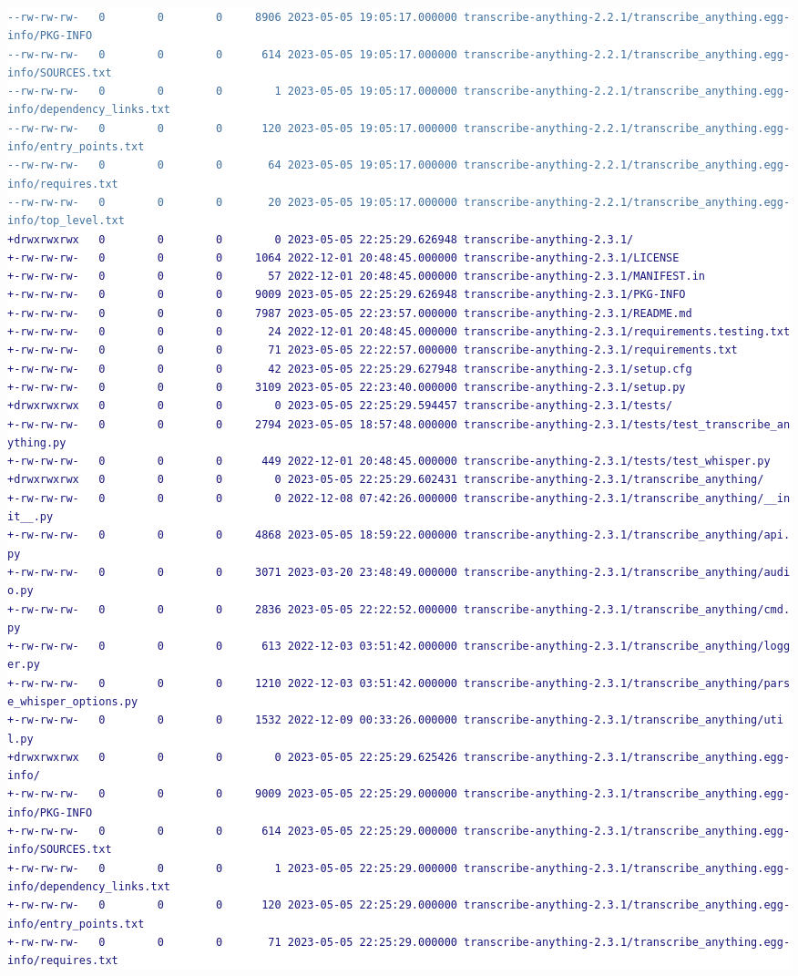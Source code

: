 ```diff
--rw-rw-rw-   0        0        0     8906 2023-05-05 19:05:17.000000 transcribe-anything-2.2.1/transcribe_anything.egg-info/PKG-INFO
--rw-rw-rw-   0        0        0      614 2023-05-05 19:05:17.000000 transcribe-anything-2.2.1/transcribe_anything.egg-info/SOURCES.txt
--rw-rw-rw-   0        0        0        1 2023-05-05 19:05:17.000000 transcribe-anything-2.2.1/transcribe_anything.egg-info/dependency_links.txt
--rw-rw-rw-   0        0        0      120 2023-05-05 19:05:17.000000 transcribe-anything-2.2.1/transcribe_anything.egg-info/entry_points.txt
--rw-rw-rw-   0        0        0       64 2023-05-05 19:05:17.000000 transcribe-anything-2.2.1/transcribe_anything.egg-info/requires.txt
--rw-rw-rw-   0        0        0       20 2023-05-05 19:05:17.000000 transcribe-anything-2.2.1/transcribe_anything.egg-info/top_level.txt
+drwxrwxrwx   0        0        0        0 2023-05-05 22:25:29.626948 transcribe-anything-2.3.1/
+-rw-rw-rw-   0        0        0     1064 2022-12-01 20:48:45.000000 transcribe-anything-2.3.1/LICENSE
+-rw-rw-rw-   0        0        0       57 2022-12-01 20:48:45.000000 transcribe-anything-2.3.1/MANIFEST.in
+-rw-rw-rw-   0        0        0     9009 2023-05-05 22:25:29.626948 transcribe-anything-2.3.1/PKG-INFO
+-rw-rw-rw-   0        0        0     7987 2023-05-05 22:23:57.000000 transcribe-anything-2.3.1/README.md
+-rw-rw-rw-   0        0        0       24 2022-12-01 20:48:45.000000 transcribe-anything-2.3.1/requirements.testing.txt
+-rw-rw-rw-   0        0        0       71 2023-05-05 22:22:57.000000 transcribe-anything-2.3.1/requirements.txt
+-rw-rw-rw-   0        0        0       42 2023-05-05 22:25:29.627948 transcribe-anything-2.3.1/setup.cfg
+-rw-rw-rw-   0        0        0     3109 2023-05-05 22:23:40.000000 transcribe-anything-2.3.1/setup.py
+drwxrwxrwx   0        0        0        0 2023-05-05 22:25:29.594457 transcribe-anything-2.3.1/tests/
+-rw-rw-rw-   0        0        0     2794 2023-05-05 18:57:48.000000 transcribe-anything-2.3.1/tests/test_transcribe_anything.py
+-rw-rw-rw-   0        0        0      449 2022-12-01 20:48:45.000000 transcribe-anything-2.3.1/tests/test_whisper.py
+drwxrwxrwx   0        0        0        0 2023-05-05 22:25:29.602431 transcribe-anything-2.3.1/transcribe_anything/
+-rw-rw-rw-   0        0        0        0 2022-12-08 07:42:26.000000 transcribe-anything-2.3.1/transcribe_anything/__init__.py
+-rw-rw-rw-   0        0        0     4868 2023-05-05 18:59:22.000000 transcribe-anything-2.3.1/transcribe_anything/api.py
+-rw-rw-rw-   0        0        0     3071 2023-03-20 23:48:49.000000 transcribe-anything-2.3.1/transcribe_anything/audio.py
+-rw-rw-rw-   0        0        0     2836 2023-05-05 22:22:52.000000 transcribe-anything-2.3.1/transcribe_anything/cmd.py
+-rw-rw-rw-   0        0        0      613 2022-12-03 03:51:42.000000 transcribe-anything-2.3.1/transcribe_anything/logger.py
+-rw-rw-rw-   0        0        0     1210 2022-12-03 03:51:42.000000 transcribe-anything-2.3.1/transcribe_anything/parse_whisper_options.py
+-rw-rw-rw-   0        0        0     1532 2022-12-09 00:33:26.000000 transcribe-anything-2.3.1/transcribe_anything/util.py
+drwxrwxrwx   0        0        0        0 2023-05-05 22:25:29.625426 transcribe-anything-2.3.1/transcribe_anything.egg-info/
+-rw-rw-rw-   0        0        0     9009 2023-05-05 22:25:29.000000 transcribe-anything-2.3.1/transcribe_anything.egg-info/PKG-INFO
+-rw-rw-rw-   0        0        0      614 2023-05-05 22:25:29.000000 transcribe-anything-2.3.1/transcribe_anything.egg-info/SOURCES.txt
+-rw-rw-rw-   0        0        0        1 2023-05-05 22:25:29.000000 transcribe-anything-2.3.1/transcribe_anything.egg-info/dependency_links.txt
+-rw-rw-rw-   0        0        0      120 2023-05-05 22:25:29.000000 transcribe-anything-2.3.1/transcribe_anything.egg-info/entry_points.txt
+-rw-rw-rw-   0        0        0       71 2023-05-05 22:25:29.000000 transcribe-anything-2.3.1/transcribe_anything.egg-info/requires.txt
```